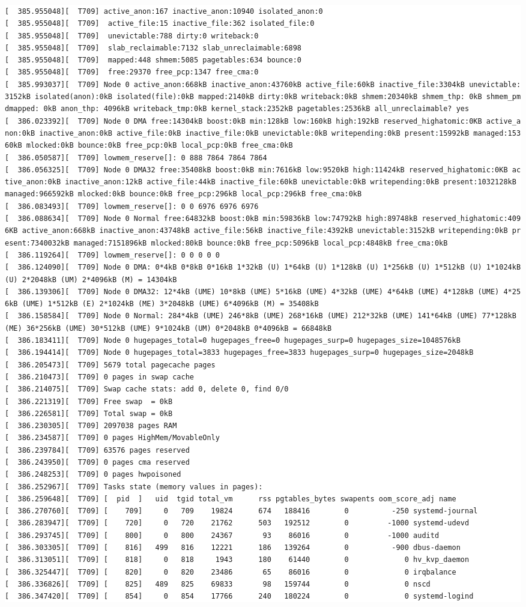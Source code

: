     [  385.955048][  T709] active_anon:167 inactive_anon:10940 isolated_anon:0
    [  385.955048][  T709]  active_file:15 inactive_file:362 isolated_file:0
    [  385.955048][  T709]  unevictable:788 dirty:0 writeback:0
    [  385.955048][  T709]  slab_reclaimable:7132 slab_unreclaimable:6898
    [  385.955048][  T709]  mapped:448 shmem:5085 pagetables:634 bounce:0
    [  385.955048][  T709]  free:29370 free_pcp:1347 free_cma:0
    [  385.993037][  T709] Node 0 active_anon:668kB inactive_anon:43760kB active_file:60kB inactive_file:3304kB unevictable:3152kB isolated(anon):0kB isolated(file):0kB mapped:2140kB dirty:0kB writeback:0kB shmem:20340kB shmem_thp: 0kB shmem_pmdmapped: 0kB anon_thp: 4096kB writeback_tmp:0kB kernel_stack:2352kB pagetables:2536kB all_unreclaimable? yes
    [  386.023392][  T709] Node 0 DMA free:14304kB boost:0kB min:128kB low:160kB high:192kB reserved_highatomic:0KB active_anon:0kB inactive_anon:0kB active_file:0kB inactive_file:0kB unevictable:0kB writepending:0kB present:15992kB managed:15360kB mlocked:0kB bounce:0kB free_pcp:0kB local_pcp:0kB free_cma:0kB
    [  386.050587][  T709] lowmem_reserve[]: 0 888 7864 7864 7864
    [  386.056325][  T709] Node 0 DMA32 free:35408kB boost:0kB min:7616kB low:9520kB high:11424kB reserved_highatomic:0KB active_anon:0kB inactive_anon:12kB active_file:44kB inactive_file:60kB unevictable:0kB writepending:0kB present:1032128kB managed:966592kB mlocked:0kB bounce:0kB free_pcp:296kB local_pcp:296kB free_cma:0kB
    [  386.083493][  T709] lowmem_reserve[]: 0 0 6976 6976 6976
    [  386.088634][  T709] Node 0 Normal free:64832kB boost:0kB min:59836kB low:74792kB high:89748kB reserved_highatomic:4096KB active_anon:668kB inactive_anon:43748kB active_file:56kB inactive_file:4392kB unevictable:3152kB writepending:0kB present:7340032kB managed:7151896kB mlocked:80kB bounce:0kB free_pcp:5096kB local_pcp:4848kB free_cma:0kB
    [  386.119264][  T709] lowmem_reserve[]: 0 0 0 0 0
    [  386.124090][  T709] Node 0 DMA: 0*4kB 0*8kB 0*16kB 1*32kB (U) 1*64kB (U) 1*128kB (U) 1*256kB (U) 1*512kB (U) 1*1024kB (U) 2*2048kB (UM) 2*4096kB (M) = 14304kB
    [  386.139306][  T709] Node 0 DMA32: 12*4kB (UME) 10*8kB (UME) 5*16kB (UME) 4*32kB (UME) 4*64kB (UME) 4*128kB (UME) 4*256kB (UME) 1*512kB (E) 2*1024kB (ME) 3*2048kB (UME) 6*4096kB (M) = 35408kB
    [  386.158584][  T709] Node 0 Normal: 284*4kB (UME) 246*8kB (UME) 268*16kB (UME) 212*32kB (UME) 141*64kB (UME) 77*128kB (ME) 36*256kB (UME) 30*512kB (UME) 9*1024kB (UM) 0*2048kB 0*4096kB = 66848kB
    [  386.183411][  T709] Node 0 hugepages_total=0 hugepages_free=0 hugepages_surp=0 hugepages_size=1048576kB
    [  386.194414][  T709] Node 0 hugepages_total=3833 hugepages_free=3833 hugepages_surp=0 hugepages_size=2048kB
    [  386.205473][  T709] 5679 total pagecache pages
    [  386.210473][  T709] 0 pages in swap cache
    [  386.214075][  T709] Swap cache stats: add 0, delete 0, find 0/0
    [  386.221319][  T709] Free swap  = 0kB
    [  386.226581][  T709] Total swap = 0kB
    [  386.230305][  T709] 2097038 pages RAM
    [  386.234587][  T709] 0 pages HighMem/MovableOnly
    [  386.239784][  T709] 63576 pages reserved
    [  386.243950][  T709] 0 pages cma reserved
    [  386.248253][  T709] 0 pages hwpoisoned
    [  386.252967][  T709] Tasks state (memory values in pages):
    [  386.259648][  T709] [  pid  ]   uid  tgid total_vm      rss pgtables_bytes swapents oom_score_adj name
    [  386.270760][  T709] [    709]     0   709    19824      674   188416        0          -250 systemd-journal
    [  386.283947][  T709] [    720]     0   720    21762      503   192512        0         -1000 systemd-udevd
    [  386.293745][  T709] [    800]     0   800    24367       93    86016        0         -1000 auditd
    [  386.303305][  T709] [    816]   499   816    12221      186   139264        0          -900 dbus-daemon
    [  386.313051][  T709] [    818]     0   818     1943      180    61440        0             0 hv_kvp_daemon
    [  386.325447][  T709] [    820]     0   820    23486       65    86016        0             0 irqbalance
    [  386.336826][  T709] [    825]   489   825    69833       98   159744        0             0 nscd
    [  386.347420][  T709] [    854]     0   854    17766      240   180224        0             0 systemd-logind
